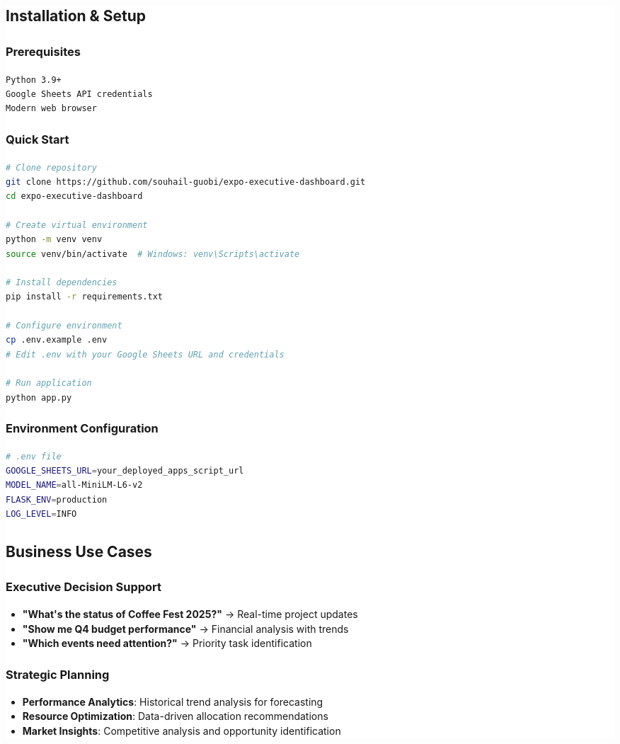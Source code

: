 ## Installation & Setup

### Prerequisites
```bash
Python 3.9+
Google Sheets API credentials
Modern web browser
```

### Quick Start
```bash
# Clone repository
git clone https://github.com/souhail-guobi/expo-executive-dashboard.git
cd expo-executive-dashboard

# Create virtual environment
python -m venv venv
source venv/bin/activate  # Windows: venv\Scripts\activate

# Install dependencies
pip install -r requirements.txt

# Configure environment
cp .env.example .env
# Edit .env with your Google Sheets URL and credentials

# Run application
python app.py
```

### Environment Configuration
```bash
# .env file
GOOGLE_SHEETS_URL=your_deployed_apps_script_url
MODEL_NAME=all-MiniLM-L6-v2
FLASK_ENV=production
LOG_LEVEL=INFO
```

## Business Use Cases

### Executive Decision Support
- **"What's the status of Coffee Fest 2025?"** → Real-time project updates
- **"Show me Q4 budget performance"** → Financial analysis with trends
- **"Which events need attention?"** → Priority task identification

### Strategic Planning
- **Performance Analytics**: Historical trend analysis for forecasting
- **Resource Optimization**: Data-driven allocation recommendations
- **Market Insights**: Competitive analysis and opportunity identification
